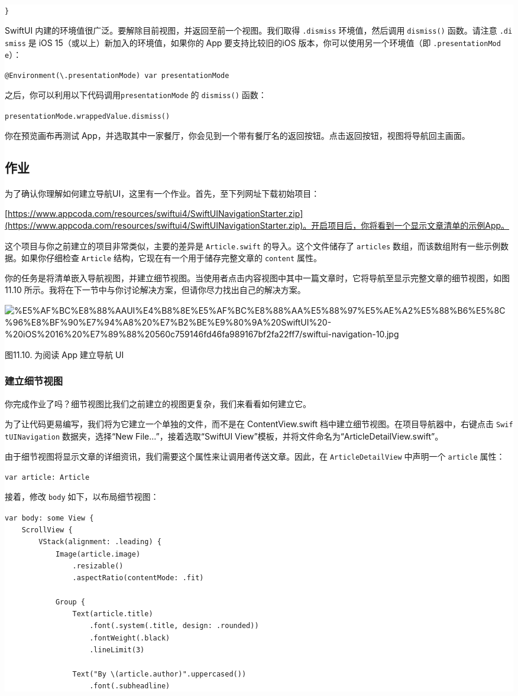```
}

```

SwiftUI 内建的环境值很广泛。要解除目前视图，并返回至前一个视图。我们取得 `.dismiss` 环境值，然后调用 `dismiss()` 函数。请注意 `.dismiss` 是 iOS 15（或以上）新加入的环境值，如果你的 App 要支持比较旧的iOS 版本，你可以使用另一个环境值（即 `.presentationMode`）：

```
@Environment(\.presentationMode) var presentationMode

```

之后，你可以利用以下代码调用`presentationMode` 的 `dismiss()` 函数：

```
presentationMode.wrappedValue.dismiss()

```

你在预览画布再测试 App，并选取其中一家餐厅，你会见到一个带有餐厅名的返回按钮。点击返回按钮，视图将导航回主画面。

## 作业

为了确认你理解如何建立导航UI，这里有一个作业。首先，至下列网址下载初始项目：

[https://www.appcoda.com/resources/swiftui4/SwiftUINavigationStarter.zip](https://www.appcoda.com/resources/swiftui4/SwiftUINavigationStarter.zip)。开启项目后，你将看到一个显示文章清单的示例App。

这个项目与你之前建立的项目非常类似，主要的差异是 `Article.swift` 的导入。这个文件储存了 `articles` 数组，而该数组附有一些示例数据。如果你仔细检查 `Article` 结构，它现在有一个用于储存完整文章的 `content` 属性。

你的任务是将清单嵌入导航视图，并建立细节视图。当使用者点击内容视图中其中一篇文章时，它将导航至显示完整文章的细节视图，如图 11.10 所示。我将在下一节中与你讨论解决方案，但请你尽力找出自己的解决方案。

![%E5%AF%BC%E8%88%AAUI%E4%B8%8E%E5%AF%BC%E8%88%AA%E5%88%97%E5%AE%A2%E5%88%B6%E5%8C%96%E8%BF%90%E7%94%A8%20%E7%B2%BE%E9%80%9A%20SwiftUI%20-%20iOS%2016%20%E7%89%88%20560c759146fd46fa989167bf2fa22ff7/swiftui-navigation-10.jpg](%E5%AF%BC%E8%88%AAUI%E4%B8%8E%E5%AF%BC%E8%88%AA%E5%88%97%E5%AE%A2%E5%88%B6%E5%8C%96%E8%BF%90%E7%94%A8%20%E7%B2%BE%E9%80%9A%20SwiftUI%20-%20iOS%2016%20%E7%89%88%20560c759146fd46fa989167bf2fa22ff7/swiftui-navigation-10.jpg)

图11.10. 为阅读 App 建立导航 UI

### 建立细节视图

你完成作业了吗？细节视图比我们之前建立的视图更复杂，我们来看看如何建立它。

为了让代码更易编写，我们将为它建立一个单独的文件，而不是在 ContentView.swift 档中建立细节视图。在项目导航器中，右键点击 `SwiftUINavigation` 数据夹，选择“New File...”，接着选取“SwiftUI View”模板，并将文件命名为“ArticleDetailView.swift”。

由于细节视图将显示文章的详细资讯，我们需要这个属性来让调用者传送文章。因此，在 `ArticleDetailView` 中声明一个 `article` 属性：

```
var article: Article

```

接着，修改 `body` 如下，以布局细节视图：

```
var body: some View {
    ScrollView {
        VStack(alignment: .leading) {
            Image(article.image)
                .resizable()
                .aspectRatio(contentMode: .fit)

            Group {
                Text(article.title)
                    .font(.system(.title, design: .rounded))
                    .fontWeight(.black)
                    .lineLimit(3)

                Text("By \(article.author)".uppercased())
                    .font(.subheadline)
```